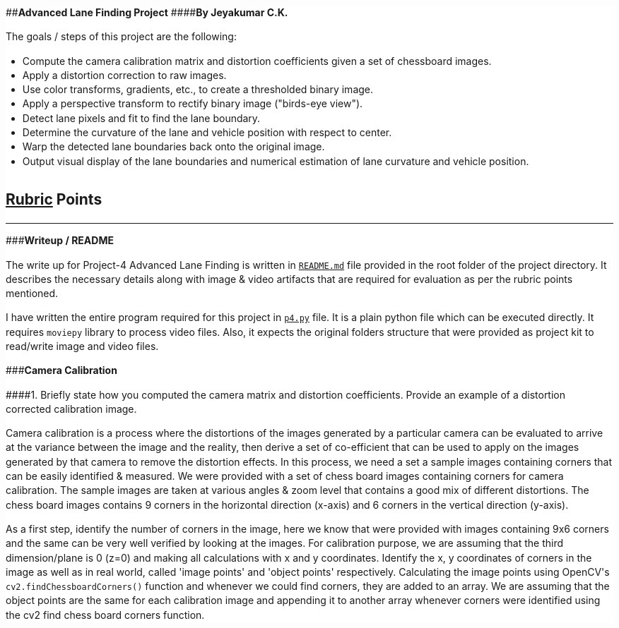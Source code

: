 ##**Advanced Lane Finding Project**
####**By Jeyakumar C.K.**

The goals / steps of this project are the following:

* Compute the camera calibration matrix and distortion coefficients given a set of chessboard images.
* Apply a distortion correction to raw images.
* Use color transforms, gradients, etc., to create a thresholded binary image.
* Apply a perspective transform to rectify binary image ("birds-eye view").
* Detect lane pixels and fit to find the lane boundary.
* Determine the curvature of the lane and vehicle position with respect to center.
* Warp the detected lane boundaries back onto the original image.
* Output visual display of the lane boundaries and numerical estimation of lane curvature and vehicle position.

## **[Rubric](https://review.udacity.com/#!/rubrics/571/view) Points**
---
###**Writeup / README**

The write up for Project-4 Advanced Lane Finding is written in [`README.md`](README.md) file provided in the root folder of the project directory.  It describes the necessary details along with image & video artifacts that are required for evaluation as per the rubric points mentioned.

I have written the entire program required for this project in [`p4.py`](p4.py) file.  It is a plain python file which can be executed directly.  It requires `moviepy` library to process video files. Also, it expects the original folders structure that were provided as project kit to read/write image and video files.


###**Camera Calibration**

####1. Briefly state how you computed the camera matrix and distortion coefficients. Provide an example of a distortion corrected calibration image.

Camera calibration is a process where the distortions of the images generated by a particular camera can be evaluated to arrive at the variance between the image and the reality, then derive a set of co-efficient that can be used to apply on the images generated by that camera to remove the distortion effects.  In this process, we need a set a sample images containing corners that can be easily identified & measured.  We were provided with a set of chess board images containing corners for camera calibration.  The sample images are taken at various angles & zoom level that contains a good mix of different distortions.   The chess board images contains 9 corners in the horizontal direction (x-axis) and 6 corners in the vertical direction (y-axis).  

As a first step, identify the number of corners in the image, here we know that were provided with images containing 9x6 corners and the same can be very well verified by looking at the images.  For calibration purpose, we are assuming that the third dimension/plane is 0 (z=0) and making all calculations with x and y coordinates.  Identify the x, y coordinates of corners in the image as well as in real world, called 'image points' and 'object points' respectively.  Calculating the image points using OpenCV's `cv2.findChessboardCorners()` function and whenever we could find corners, they are added to an array.  We are assuming that the object points are the same for each calibration image and appending it to another array whenever corners were identified using the cv2 find chess board corners function.
